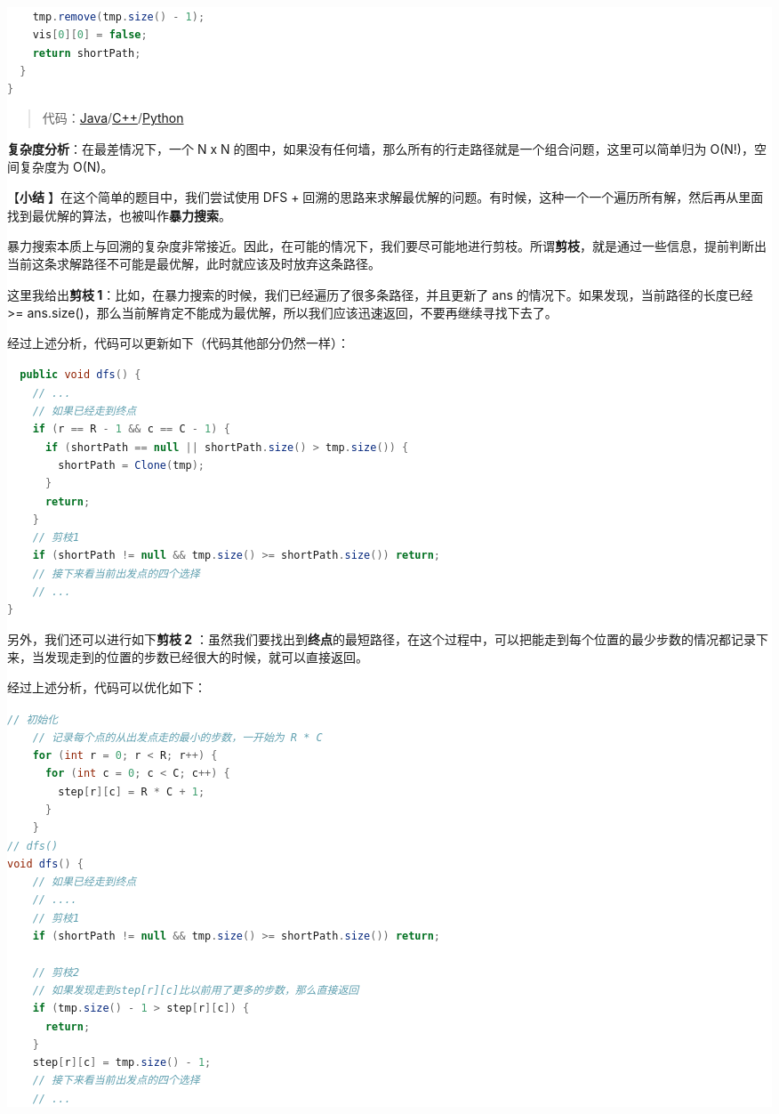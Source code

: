 ```java
    tmp.remove(tmp.size() - 1);
    vis[0][0] = false;
    return shortPath;
  }
}
```

> 代码：[Java](https://github.com/lagoueduCol/Algorithm-Dryad/blob/main/13.DFS.BFS/P3984.java?fileGuid=xxQTRXtVcqtHK6j8)/[C++](https://github.com/lagoueduCol/Algorithm-Dryad/blob/main/13.DFS.BFS/P3984.cpp?fileGuid=xxQTRXtVcqtHK6j8)/[Python](https://github.com/lagoueduCol/Algorithm-Dryad/blob/main/13.DFS.BFS/P3984.py?fileGuid=xxQTRXtVcqtHK6j8)

**复杂度分析**：在最差情况下，一个 N x N 的图中，如果没有任何墙，那么所有的行走路径就是一个组合问题，这里可以简单归为 O(N!)，空间复杂度为 O(N)。

【**小结** 】在这个简单的题目中，我们尝试使用 DFS + 回溯的思路来求解最优解的问题。有时候，这种一个一个遍历所有解，然后再从里面找到最优解的算法，也被叫作**暴力搜索**。

暴力搜索本质上与回溯的复杂度非常接近。因此，在可能的情况下，我们要尽可能地进行剪枝。所谓**剪枝**，就是通过一些信息，提前判断出当前这条求解路径不可能是最优解，此时就应该及时放弃这条路径。

这里我给出**剪枝 1**：比如，在暴力搜索的时候，我们已经遍历了很多条路径，并且更新了 ans 的情况下。如果发现，当前路径的长度已经 \>= ans.size()，那么当前解肯定不能成为最优解，所以我们应该迅速返回，不要再继续寻找下去了。

经过上述分析，代码可以更新如下（代码其他部分仍然一样）：

```java
  public void dfs() {
    // ... 
    // 如果已经走到终点
    if (r == R - 1 && c == C - 1) {
      if (shortPath == null || shortPath.size() > tmp.size()) {
        shortPath = Clone(tmp);
      }
      return;
    }
    // 剪枝1
    if (shortPath != null && tmp.size() >= shortPath.size()) return;
    // 接下来看当前出发点的四个选择
    // ...
}
```

另外，我们还可以进行如下**剪枝 2** ：虽然我们要找出到**终点**的最短路径，在这个过程中，可以把能走到每个位置的最少步数的情况都记录下来，当发现走到的位置的步数已经很大的时候，就可以直接返回。

经过上述分析，代码可以优化如下：

```java
// 初始化
    // 记录每个点的从出发点走的最小的步数，一开始为 R * C
    for (int r = 0; r < R; r++) {
      for (int c = 0; c < C; c++) {
        step[r][c] = R * C + 1;
      }
    }
// dfs()
void dfs() {
    // 如果已经走到终点
    // ....
    // 剪枝1
    if (shortPath != null && tmp.size() >= shortPath.size()) return;

    // 剪枝2
    // 如果发现走到step[r][c]比以前用了更多的步数，那么直接返回
    if (tmp.size() - 1 > step[r][c]) {
      return;
    }
    step[r][c] = tmp.size() - 1;
    // 接下来看当前出发点的四个选择
    // ... 
```